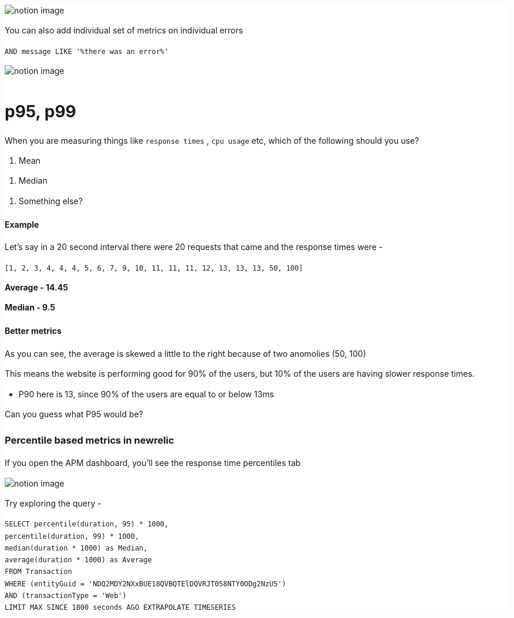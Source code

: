 ![notion image](https://www.notion.so/image/https%3A%2F%2Fprod-files-secure.s3.us-west-2.amazonaws.com%2F085e8ad8-528e-47d7-8922-a23dc4016453%2Faa9994d4-9511-4f3b-82a2-516e72e68a54%2FScreenshot_2024-05-25_at_3.59.29_PM.png?table=block&id=df3fd157-5216-4b0d-b98c-53bd38814332&cache=v2 "notion image")

You can also add individual set of metrics on individual errors

```
AND message LIKE '%there was an error%'
```

![notion image](https://www.notion.so/image/https%3A%2F%2Fprod-files-secure.s3.us-west-2.amazonaws.com%2F085e8ad8-528e-47d7-8922-a23dc4016453%2F29abee71-9c6b-4ab1-a9df-673187f1cc6a%2FScreenshot_2024-05-25_at_4.01.50_PM.png?table=block&id=e0558dc1-09d2-49c7-8510-ab9f9326891a&cache=v2 "notion image")

# p95, p99

When you are measuring things like `response times` , `cpu usage` etc, which of the following should you use?

1. Mean

1) Median

1. Something else?

#### Example

Let’s say in a 20 second interval there were 20 requests that came and the response times were -&#x20;

```
[1, 2, 3, 4, 4, 4, 5, 6, 7, 9, 10, 11, 11, 11, 12, 13, 13, 13, 50, 100]
```

**Average - 14.45**

**Median - 9.5**

#### Better metrics

As you can see, the average is skewed a little to the right because of two anomolies (50, 100)

This means the website is performing good for 90% of the users, but 10% of the users are having slower response times.

- P90 here is 13, since 90% of the users are equal to or below 13ms

Can you guess what P95 would be?

### Percentile based metrics in newrelic

If you open the APM dashboard, you’ll see the response time percentiles tab

![notion image](https://www.notion.so/image/https%3A%2F%2Fprod-files-secure.s3.us-west-2.amazonaws.com%2F085e8ad8-528e-47d7-8922-a23dc4016453%2Fb5a54bda-ab18-4f77-953e-e44c28d449d5%2FScreenshot_2024-05-25_at_4.36.21_PM.png?table=block&id=d0fc7edc-3d03-4fe0-a58e-3e32022f925b&cache=v2 "notion image")

Try exploring the query -&#x20;

```
SELECT percentile(duration, 95) * 1000,
percentile(duration, 99) * 1000,
median(duration * 1000) as Median,
average(duration * 1000) as Average
FROM Transaction
WHERE (entityGuid = 'NDQ2MDY2NXxBUE18QVBQTElDQVRJT058NTY0ODg2NzU5')
AND (transactionType = 'Web')
LIMIT MAX SINCE 1800 seconds AGO EXTRAPOLATE TIMESERIES
```
